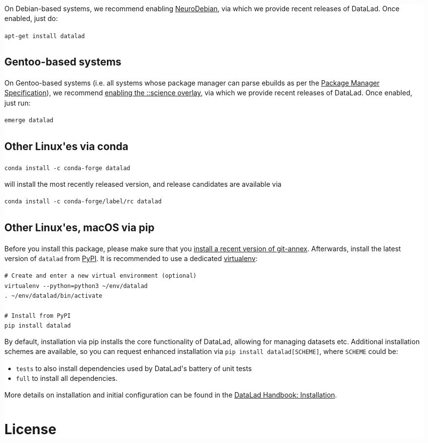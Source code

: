 On Debian-based systems, we recommend enabling [NeuroDebian], via which we
provide recent releases of DataLad. Once enabled, just do:

    apt-get install datalad

## Gentoo-based systems

On Gentoo-based systems (i.e. all systems whose package manager can parse ebuilds as per the [Package Manager Specification]), we recommend [enabling the ::science overlay], via which we
provide recent releases of DataLad. Once enabled, just run:

    emerge datalad

## Other Linux'es via conda

    conda install -c conda-forge datalad

will install the most recently released version, and release candidates are
available via

    conda install -c conda-forge/label/rc datalad

## Other Linux'es, macOS via pip

Before you install this package, please make sure that you [install a recent
version of git-annex](https://git-annex.branchable.com/install).  Afterwards,
install the latest version of `datalad` from
[PyPI](https://pypi.org/project/datalad). It is recommended to use
a dedicated [virtualenv](https://virtualenv.pypa.io):

    # Create and enter a new virtual environment (optional)
    virtualenv --python=python3 ~/env/datalad
    . ~/env/datalad/bin/activate

    # Install from PyPI
    pip install datalad

By default, installation via pip installs the core functionality of DataLad,
allowing for managing datasets etc.  Additional installation schemes
are available, so you can request enhanced installation via
`pip install datalad[SCHEME]`, where `SCHEME` could be:

- `tests`
     to also install dependencies used by DataLad's battery of unit tests
- `full`
     to install all dependencies.

More details on installation and initial configuration can be found in the
[DataLad Handbook: Installation].

# License


[Git]: https://git-scm.com
[Git-annex]: http://git-annex.branchable.com
[setup.py]: https://github.com/datalad/datalad/blob/master/setup.py
[NeuroDebian]: http://neuro.debian.net
[Package Manager Specification]: https://projects.gentoo.org/pms/latest/pms.html
[enabling the ::science overlay]: https://github.com/gentoo/sci#manual-install-
[DataLad Handbook: Installation]: http://handbook.datalad.org/en/latest/intro/installation.html